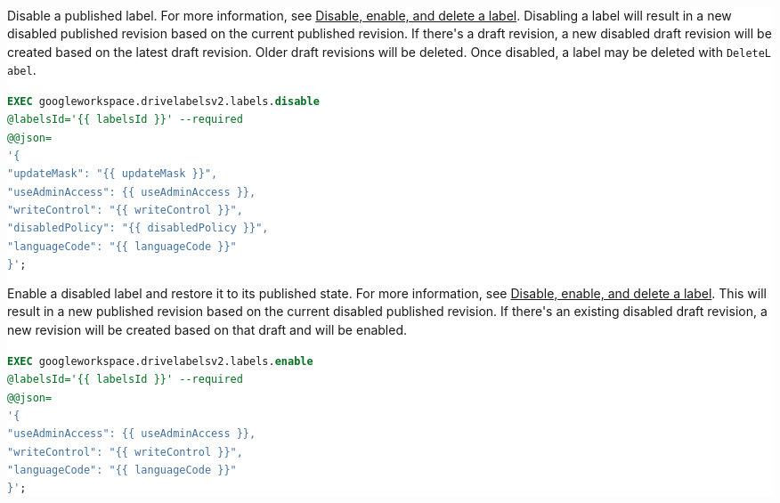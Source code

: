 Disable a published label. For more information, see [Disable, enable, and delete a label](https://developers.google.com/workspace/drive/labels/guides/disable-delete-label). Disabling a label will result in a new disabled published revision based on the current published revision. If there's a draft revision, a new disabled draft revision will be created based on the latest draft revision. Older draft revisions will be deleted. Once disabled, a label may be deleted with `DeleteLabel`.

```sql
EXEC googleworkspace.drivelabelsv2.labels.disable 
@labelsId='{{ labelsId }}' --required 
@@json=
'{
"updateMask": "{{ updateMask }}", 
"useAdminAccess": {{ useAdminAccess }}, 
"writeControl": "{{ writeControl }}", 
"disabledPolicy": "{{ disabledPolicy }}", 
"languageCode": "{{ languageCode }}"
}';
```
</TabItem>
<TabItem value="enable">

Enable a disabled label and restore it to its published state. For more information, see [Disable, enable, and delete a label](https://developers.google.com/workspace/drive/labels/guides/disable-delete-label). This will result in a new published revision based on the current disabled published revision. If there's an existing disabled draft revision, a new revision will be created based on that draft and will be enabled.

```sql
EXEC googleworkspace.drivelabelsv2.labels.enable 
@labelsId='{{ labelsId }}' --required 
@@json=
'{
"useAdminAccess": {{ useAdminAccess }}, 
"writeControl": "{{ writeControl }}", 
"languageCode": "{{ languageCode }}"
}';
```
</TabItem>
</Tabs>
